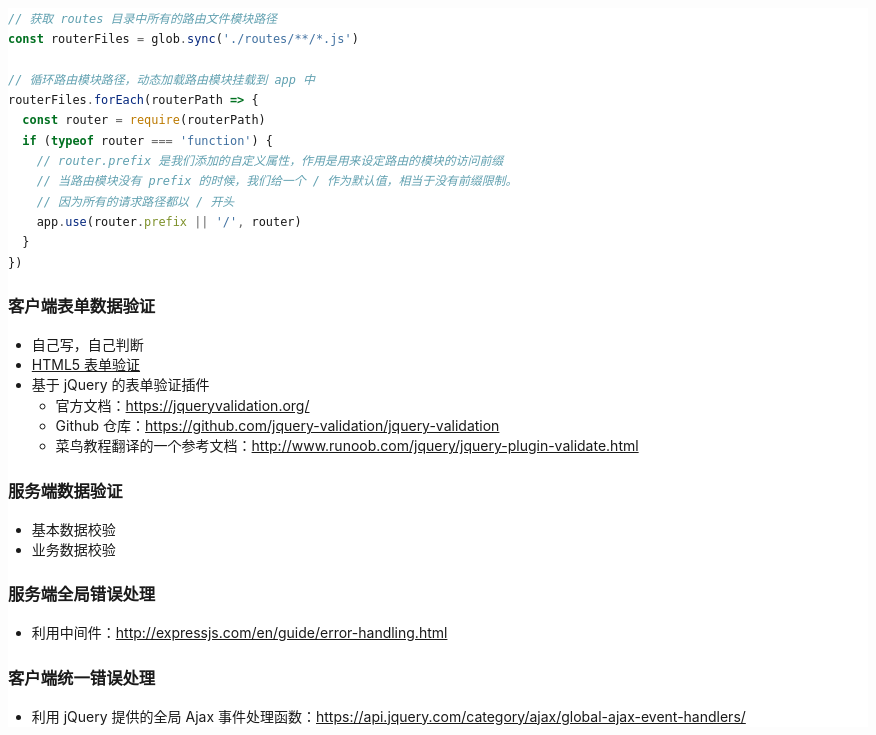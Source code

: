 ```javascript
// 获取 routes 目录中所有的路由文件模块路径
const routerFiles = glob.sync('./routes/**/*.js')

// 循环路由模块路径，动态加载路由模块挂载到 app 中
routerFiles.forEach(routerPath => {
  const router = require(routerPath)
  if (typeof router === 'function') {
    // router.prefix 是我们添加的自定义属性，作用是用来设定路由的模块的访问前缀
    // 当路由模块没有 prefix 的时候，我们给一个 / 作为默认值，相当于没有前缀限制。
    // 因为所有的请求路径都以 / 开头
    app.use(router.prefix || '/', router)
  }
})

```



### 客户端表单数据验证

- 自己写，自己判断
- [HTML5 表单验证](https://developer.mozilla.org/zh-CN/docs/Learn/HTML/Forms/Data_form_validation)
- 基于 jQuery 的表单验证插件
  - 官方文档：https://jqueryvalidation.org/
  - Github 仓库：https://github.com/jquery-validation/jquery-validation
  - 菜鸟教程翻译的一个参考文档：http://www.runoob.com/jquery/jquery-plugin-validate.html

### 服务端数据验证

- 基本数据校验
- 业务数据校验

### 服务端全局错误处理

- 利用中间件：http://expressjs.com/en/guide/error-handling.html

### 客户端统一错误处理

- 利用 jQuery 提供的全局 Ajax 事件处理函数：https://api.jquery.com/category/ajax/global-ajax-event-handlers/
























